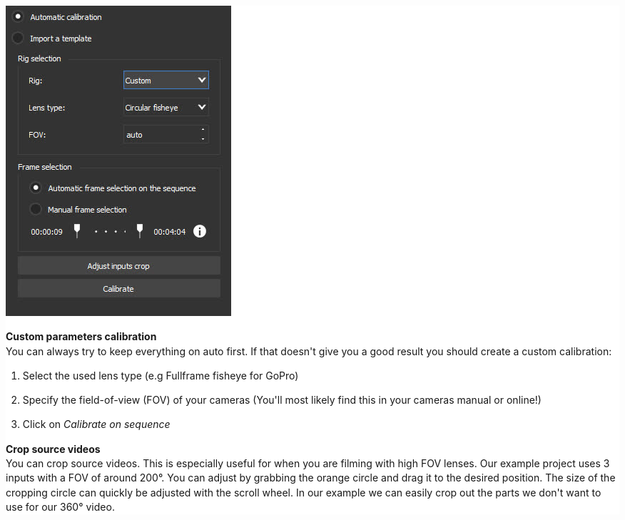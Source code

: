 ![Calibration Window](Images/Calibration%20Window.jpg)

**Custom parameters calibration**<br>
You can always try to keep everything on auto first.
If that doesn't give you a good result you should create a custom calibration:

1. Select the used lens type (e.g Fullframe fisheye for GoPro)

2. Specify the field-of-view (FOV) of your cameras (You'll most likely find this in your cameras manual or online!)

3. Click on *Calibrate on sequence*

**Crop source videos**<br>
You can crop source videos.
This is especially useful for when you are filming with high FOV lenses.
Our example project uses 3 inputs with a FOV of around 200°. You can adjust by grabbing the orange circle and drag it to the desired position. The size of the cropping circle can quickly be adjusted with the scroll wheel. In our example we can easily crop out the parts we don't want to use for our 360° video.
